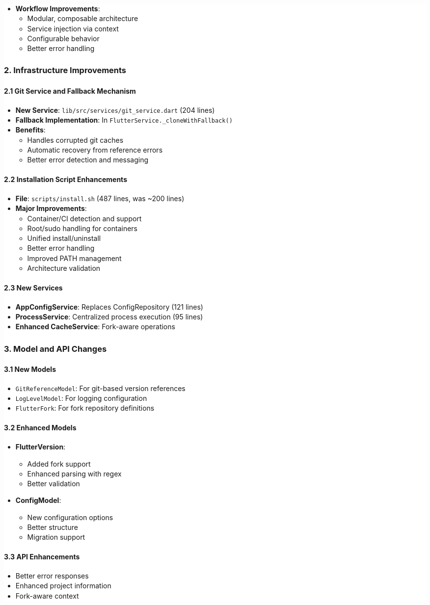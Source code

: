 - **Workflow Improvements**:
  - Modular, composable architecture
  - Service injection via context
  - Configurable behavior
  - Better error handling

### 2. Infrastructure Improvements

#### 2.1 Git Service and Fallback Mechanism
- **New Service**: `lib/src/services/git_service.dart` (204 lines)
- **Fallback Implementation**: In `FlutterService._cloneWithFallback()`
- **Benefits**:
  - Handles corrupted git caches
  - Automatic recovery from reference errors
  - Better error detection and messaging

#### 2.2 Installation Script Enhancements
- **File**: `scripts/install.sh` (487 lines, was ~200 lines)
- **Major Improvements**:
  - Container/CI detection and support
  - Root/sudo handling for containers
  - Unified install/uninstall
  - Better error handling
  - Improved PATH management
  - Architecture validation

#### 2.3 New Services
- **AppConfigService**: Replaces ConfigRepository (121 lines)
- **ProcessService**: Centralized process execution (95 lines)
- **Enhanced CacheService**: Fork-aware operations

### 3. Model and API Changes

#### 3.1 New Models
- `GitReferenceModel`: For git-based version references
- `LogLevelModel`: For logging configuration
- `FlutterFork`: For fork repository definitions

#### 3.2 Enhanced Models
- **FlutterVersion**: 
  - Added fork support
  - Enhanced parsing with regex
  - Better validation
  
- **ConfigModel**:
  - New configuration options
  - Better structure
  - Migration support

#### 3.3 API Enhancements
- Better error responses
- Enhanced project information
- Fork-aware context
